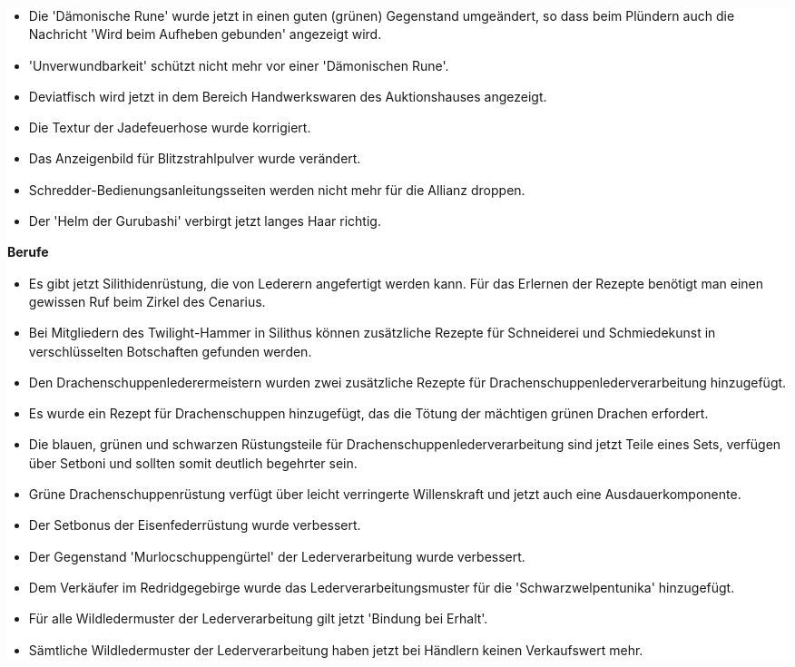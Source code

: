     
  * Die 'Dämonische Rune' wurde jetzt in einen guten (grünen) Gegenstand umgeändert, so dass beim Plündern auch die Nachricht 'Wird beim Aufheben gebunden' angezeigt wird.

    
  * 'Unverwundbarkeit' schützt nicht mehr vor einer 'Dämonischen Rune'.

    
  * Deviatfisch wird jetzt in dem Bereich Handwerkswaren des Auktionshauses angezeigt.

    
  * Die Textur der Jadefeuerhose wurde korrigiert.

    
  * Das Anzeigenbild für Blitzstrahlpulver wurde verändert.

    
  * Schredder-Bedienungsanleitungsseiten werden nicht mehr für die Allianz droppen.

    
  * Der 'Helm der Gurubashi' verbirgt jetzt langes Haar richtig.




**Berufe**



    
  * Es gibt jetzt Silithidenrüstung, die von Lederern angefertigt werden kann. Für das Erlernen der Rezepte benötigt man einen gewissen Ruf beim Zirkel des Cenarius.

    
  * Bei Mitgliedern des Twilight-Hammer in Silithus können zusätzliche Rezepte für Schneiderei und Schmiedekunst in verschlüsselten Botschaften gefunden werden.

    
  * Den Drachenschuppenlederermeistern wurden zwei zusätzliche Rezepte für Drachenschuppenlederverarbeitung hinzugefügt.

    
  * Es wurde ein Rezept für Drachenschuppen hinzugefügt, das die Tötung der mächtigen grünen Drachen erfordert.

    
  * Die blauen, grünen und schwarzen Rüstungsteile für Drachenschuppenlederverarbeitung sind jetzt Teile eines Sets, verfügen über Setboni und sollten somit deutlich begehrter sein.

    
  * Grüne Drachenschuppenrüstung verfügt über leicht verringerte Willenskraft und jetzt auch eine Ausdauerkomponente.

    
  * Der Setbonus der Eisenfederrüstung wurde verbessert.

    
  * Der Gegenstand 'Murlocschuppengürtel' der Lederverarbeitung wurde verbessert.

    
  * Dem Verkäufer im Redridgegebirge wurde das Lederverarbeitungsmuster für die 'Schwarzwelpentunika' hinzugefügt.

    
  * Für alle Wildledermuster der Lederverarbeitung gilt jetzt 'Bindung bei Erhalt'.

    
  * Sämtliche Wildledermuster der Lederverarbeitung haben jetzt bei Händlern keinen Verkaufswert mehr.
